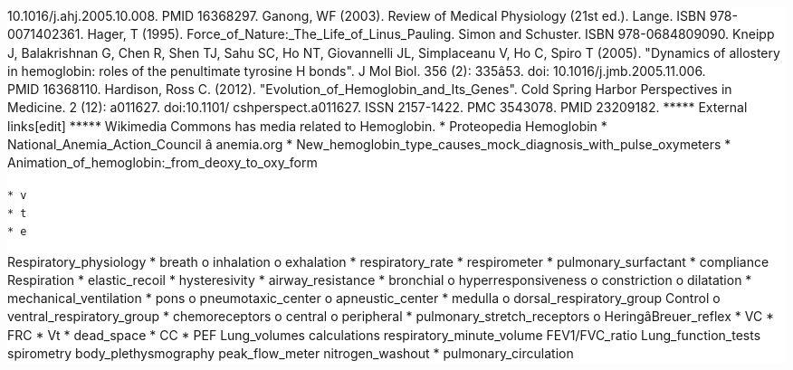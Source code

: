 10.1016/j.ahj.2005.10.008. PMID 16368297.
Ganong, WF (2003). Review of Medical Physiology (21st ed.). Lange. ISBN 978-
0071402361.
Hager, T (1995). Force_of_Nature:_The_Life_of_Linus_Pauling. Simon and
Schuster. ISBN 978-0684809090.
Kneipp J, Balakrishnan G, Chen R, Shen TJ, Sahu SC, Ho NT, Giovannelli JL,
Simplaceanu V, Ho C, Spiro T (2005). "Dynamics of allostery in hemoglobin:
roles of the penultimate tyrosine H bonds". J Mol Biol. 356 (2): 335â53. doi:
10.1016/j.jmb.2005.11.006. PMID 16368110.
Hardison, Ross C. (2012). "Evolution_of_Hemoglobin_and_Its_Genes". Cold Spring
Harbor Perspectives in Medicine. 2 (12): a011627. doi:10.1101/
cshperspect.a011627. ISSN 2157-1422. PMC 3543078. PMID 23209182.
***** External links[edit] *****
 Wikimedia Commons has media related to Hemoglobin.
    * Proteopedia Hemoglobin
    * National_Anemia_Action_Council â anemia.org
    * New_hemoglobin_type_causes_mock_diagnosis_with_pulse_oxymeters
    * Animation_of_hemoglobin:_from_deoxy_to_oxy_form

    * v
    * t
    * e
Respiratory_physiology
                  * breath
                        o inhalation
                        o exhalation
                  * respiratory_rate
                  * respirometer
                  * pulmonary_surfactant
                  * compliance
Respiration       * elastic_recoil
                  * hysteresivity
                  * airway_resistance
                  * bronchial
                        o hyperresponsiveness
                        o constriction
                        o dilatation
                  * mechanical_ventilation
                  * pons
                        o pneumotaxic_center
                        o apneustic_center
                  * medulla
                        o dorsal_respiratory_group
Control                 o ventral_respiratory_group
                  * chemoreceptors
                        o central
                        o peripheral
                  * pulmonary_stretch_receptors
                        o HeringâBreuer_reflex
                  * VC
                  * FRC
                  * Vt
                  * dead_space
                  * CC
                  * PEF
Lung_volumes    calculations
                    respiratory_minute_volume
                    FEV1/FVC_ratio
                Lung_function_tests
                    spirometry
                    body_plethysmography
                    peak_flow_meter
                    nitrogen_washout
                  * pulmonary_circulation